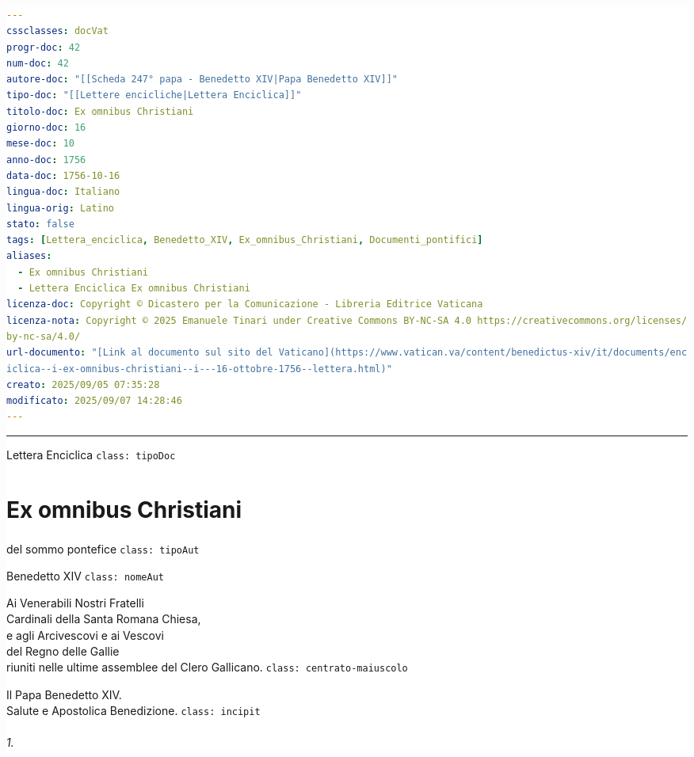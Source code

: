 ```yaml
---
cssclasses: docVat
progr-doc: 42
num-doc: 42
autore-doc: "[[Scheda 247° papa - Benedetto XIV|Papa Benedetto XIV]]"
tipo-doc: "[[Lettere encicliche|Lettera Enciclica]]"
titolo-doc: Ex omnibus Christiani
giorno-doc: 16
mese-doc: 10
anno-doc: 1756
data-doc: 1756-10-16
lingua-doc: Italiano
lingua-orig: Latino
stato: false
tags: [Lettera_enciclica, Benedetto_XIV, Ex_omnibus_Christiani, Documenti_pontifici]
aliases:
  - Ex omnibus Christiani
  - Lettera Enciclica Ex omnibus Christiani
licenza-doc: Copyright © Dicastero per la Comunicazione - Libreria Editrice Vaticana
licenza-nota: Copyright © 2025 Emanuele Tinari under Creative Commons BY-NC-SA 4.0 https://creativecommons.org/licenses/by-nc-sa/4.0/
url-documento: "[Link al documento sul sito del Vaticano](https://www.vatican.va/content/benedictus-xiv/it/documents/enciclica--i-ex-omnibus-christiani--i---16-ottobre-1756--lettera.html)"
creato: 2025/09/05 07:35:28
modificato: 2025/09/07 14:28:46
---
```



***


Lettera Enciclica `class: tipoDoc`


# Ex omnibus Christiani


del sommo pontefice `class: tipoAut`


Benedetto XIV `class: nomeAut`


Ai Venerabili Nostri Fratelli<br>Cardinali della Santa Romana Chiesa,<br>e agli Arcivescovi e ai Vescovi<br>del Regno delle Gallie<br>riuniti nelle ultime assemblee del Clero Gallicano. `class: centrato-maiuscolo`


Il Papa Benedetto XIV.<br>Salute e Apostolica Benedizione. `class: incipit`


###### 1.
